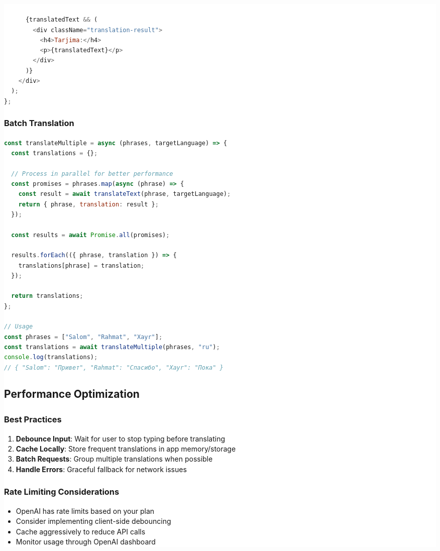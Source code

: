 ```javascript
      
      {translatedText && (
        <div className="translation-result">
          <h4>Tarjima:</h4>
          <p>{translatedText}</p>
        </div>
      )}
    </div>
  );
};
```

### Batch Translation
```javascript
const translateMultiple = async (phrases, targetLanguage) => {
  const translations = {};
  
  // Process in parallel for better performance
  const promises = phrases.map(async (phrase) => {
    const result = await translateText(phrase, targetLanguage);
    return { phrase, translation: result };
  });
  
  const results = await Promise.all(promises);
  
  results.forEach(({ phrase, translation }) => {
    translations[phrase] = translation;
  });
  
  return translations;
};

// Usage
const phrases = ["Salom", "Rahmat", "Xayr"];
const translations = await translateMultiple(phrases, "ru");
console.log(translations);
// { "Salom": "Привет", "Rahmat": "Спасибо", "Xayr": "Пока" }
```

## Performance Optimization

### Best Practices
1. **Debounce Input**: Wait for user to stop typing before translating
2. **Cache Locally**: Store frequent translations in app memory/storage
3. **Batch Requests**: Group multiple translations when possible
4. **Handle Errors**: Graceful fallback for network issues

### Rate Limiting Considerations
- OpenAI has rate limits based on your plan
- Consider implementing client-side debouncing
- Cache aggressively to reduce API calls
- Monitor usage through OpenAI dashboard
